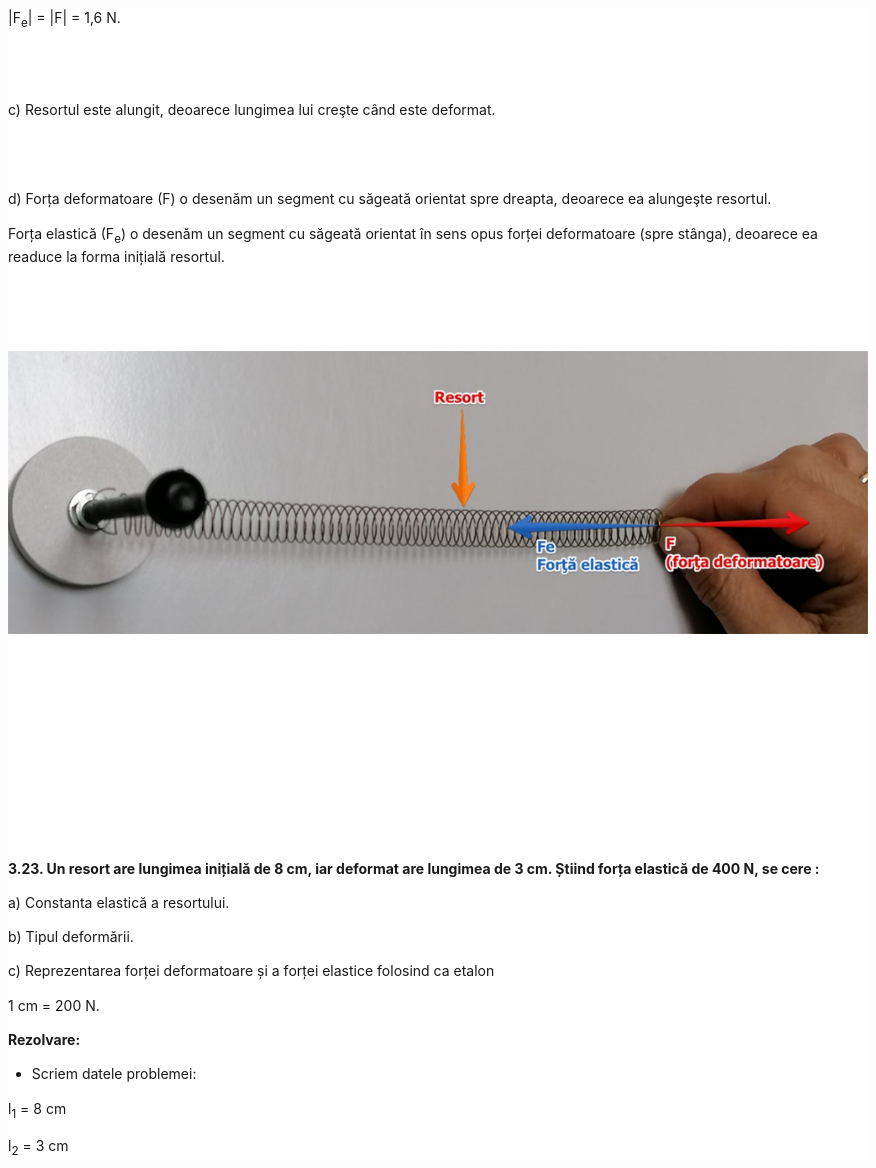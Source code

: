 |F<sub>e</sub>| = |F| = 1,6 N.

<br></br>

c)	Resortul este alungit, deoarece lungimea lui creşte când este deformat.

<br></br>

d)	Forța deformatoare (F) o desenăm un segment cu săgeată orientat spre dreapta, deoarece ea alungeşte resortul.

Forța elastică (F<sub>e</sub>) o desenăm un segment cu săgeată orientat în sens opus forței deformatoare (spre stânga), deoarece ea readuce la forma inițială resortul.


<Img className="img-responsive4" src="fizica/clasa6/capitolul3/3_3_3_3_Poza8_fortaDeformatoareSiFortaElastica.jpg" width="1280" height="422" />

<br></br>
<br></br>
<br></br>


**3.23. Un resort are lungimea inițială de 8 cm, iar deformat are lungimea de 3 cm. Știind forța elastică de 400 N, se cere :**

a)	Constanta elastică a resortului.

b)	Tipul deformării.

c)	Reprezentarea forței deformatoare și a forței elastice folosind ca etalon

1 cm = 200 N.



**Rezolvare:**




- Scriem datele problemei:

l<sub>1</sub> = 8 cm

l<sub>2</sub> = 3 cm
